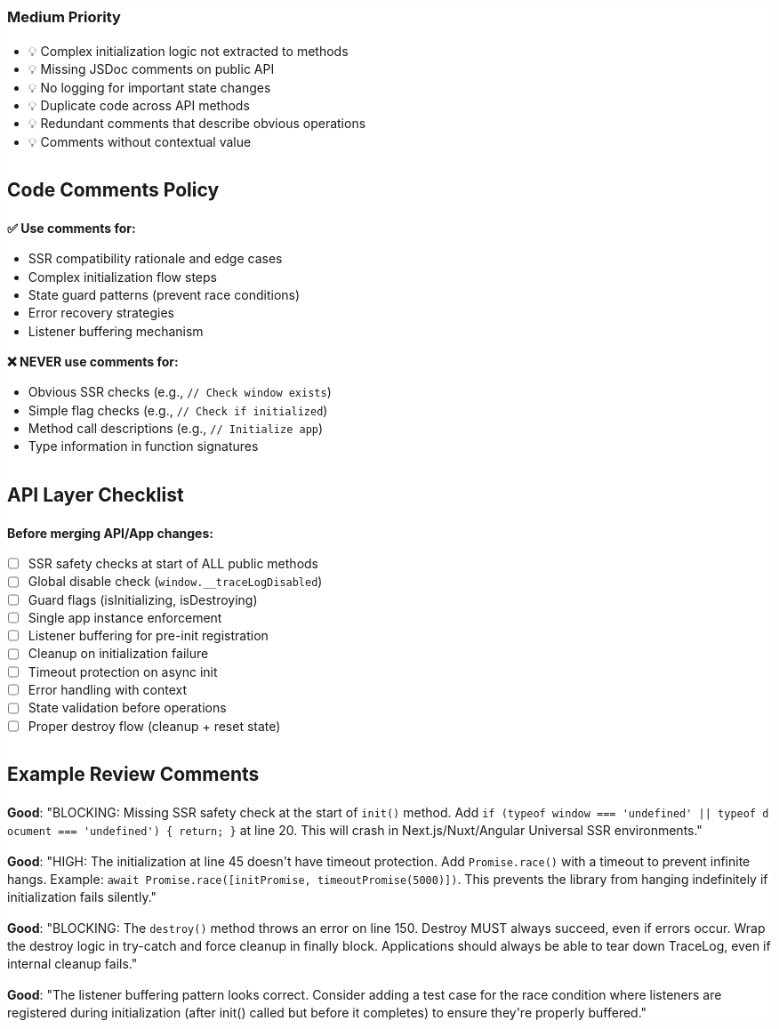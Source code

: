 ### Medium Priority
- 💡 Complex initialization logic not extracted to methods
- 💡 Missing JSDoc comments on public API
- 💡 No logging for important state changes
- 💡 Duplicate code across API methods
- 💡 Redundant comments that describe obvious operations
- 💡 Comments without contextual value

## Code Comments Policy

**✅ Use comments for:**
- SSR compatibility rationale and edge cases
- Complex initialization flow steps
- State guard patterns (prevent race conditions)
- Error recovery strategies
- Listener buffering mechanism

**❌ NEVER use comments for:**
- Obvious SSR checks (e.g., `// Check window exists`)
- Simple flag checks (e.g., `// Check if initialized`)
- Method call descriptions (e.g., `// Initialize app`)
- Type information in function signatures

## API Layer Checklist

**Before merging API/App changes:**

- [ ] SSR safety checks at start of ALL public methods
- [ ] Global disable check (`window.__traceLogDisabled`)
- [ ] Guard flags (isInitializing, isDestroying)
- [ ] Single app instance enforcement
- [ ] Listener buffering for pre-init registration
- [ ] Cleanup on initialization failure
- [ ] Timeout protection on async init
- [ ] Error handling with context
- [ ] State validation before operations
- [ ] Proper destroy flow (cleanup + reset state)

## Example Review Comments

**Good**: "BLOCKING: Missing SSR safety check at the start of `init()` method. Add `if (typeof window === 'undefined' || typeof document === 'undefined') { return; }` at line 20. This will crash in Next.js/Nuxt/Angular Universal SSR environments."

**Good**: "HIGH: The initialization at line 45 doesn't have timeout protection. Add `Promise.race()` with a timeout to prevent infinite hangs. Example: `await Promise.race([initPromise, timeoutPromise(5000)])`. This prevents the library from hanging indefinitely if initialization fails silently."

**Good**: "BLOCKING: The `destroy()` method throws an error on line 150. Destroy MUST always succeed, even if errors occur. Wrap the destroy logic in try-catch and force cleanup in finally block. Applications should always be able to tear down TraceLog, even if internal cleanup fails."

**Good**: "The listener buffering pattern looks correct. Consider adding a test case for the race condition where listeners are registered during initialization (after init() called but before it completes) to ensure they're properly buffered."
